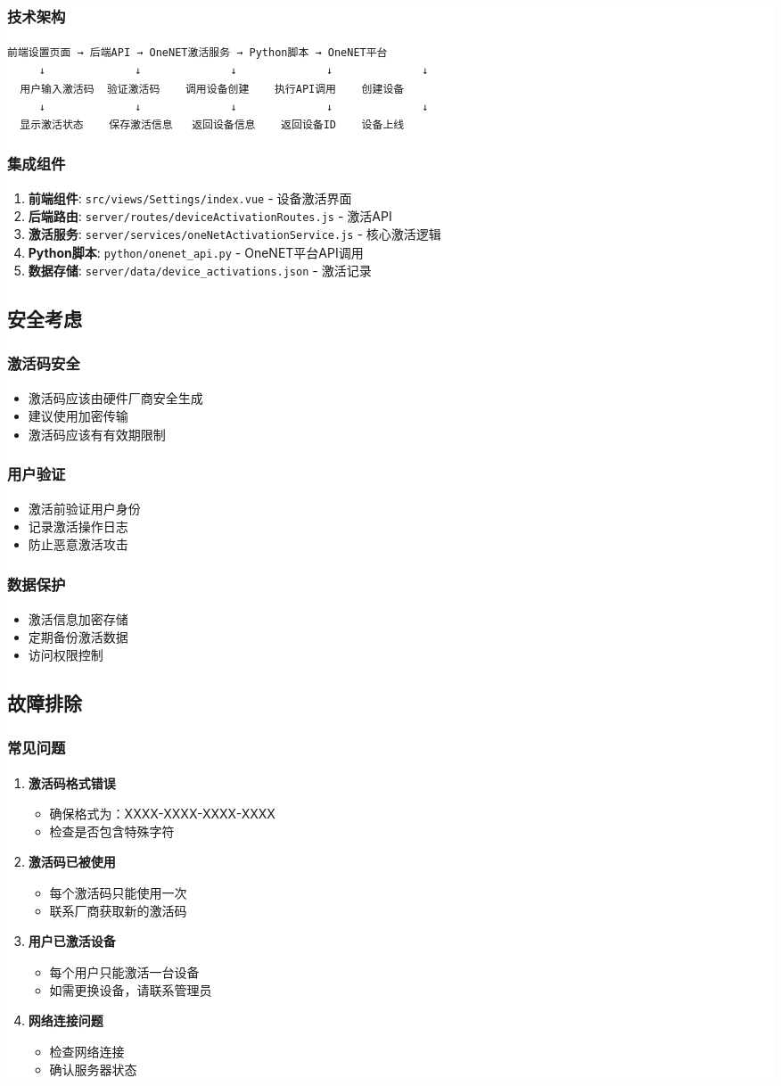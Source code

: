 ### 技术架构
```
前端设置页面 → 后端API → OneNET激活服务 → Python脚本 → OneNET平台
     ↓              ↓              ↓              ↓              ↓
  用户输入激活码  验证激活码    调用设备创建    执行API调用    创建设备
     ↓              ↓              ↓              ↓              ↓
  显示激活状态    保存激活信息   返回设备信息    返回设备ID    设备上线
```

### 集成组件
1. **前端组件**: `src/views/Settings/index.vue` - 设备激活界面
2. **后端路由**: `server/routes/deviceActivationRoutes.js` - 激活API
3. **激活服务**: `server/services/oneNetActivationService.js` - 核心激活逻辑
4. **Python脚本**: `python/onenet_api.py` - OneNET平台API调用
5. **数据存储**: `server/data/device_activations.json` - 激活记录

## 安全考虑

### 激活码安全
- 激活码应该由硬件厂商安全生成
- 建议使用加密传输
- 激活码应该有有效期限制

### 用户验证
- 激活前验证用户身份
- 记录激活操作日志
- 防止恶意激活攻击

### 数据保护
- 激活信息加密存储
- 定期备份激活数据
- 访问权限控制

## 故障排除

### 常见问题

1. **激活码格式错误**
   - 确保格式为：XXXX-XXXX-XXXX-XXXX
   - 检查是否包含特殊字符

2. **激活码已被使用**
   - 每个激活码只能使用一次
   - 联系厂商获取新的激活码

3. **用户已激活设备**
   - 每个用户只能激活一台设备
   - 如需更换设备，请联系管理员

4. **网络连接问题**
   - 检查网络连接
   - 确认服务器状态
